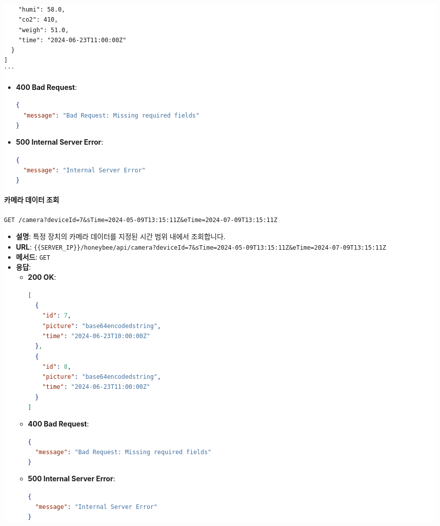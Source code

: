         "humi": 58.0,
        "co2": 410,
        "weigh": 51.0,
        "time": "2024-06-23T11:00:00Z"
      }
    ]
    ```
  - **400 Bad Request**:
    ```json
    {
      "message": "Bad Request: Missing required fields"
    }
    ```
  - **500 Internal Server Error**:
    ```json
    {
      "message": "Internal Server Error"
    }
    ```

#### 카메라 데이터 조회
```
GET /camera?deviceId=7&sTime=2024-05-09T13:15:11Z&eTime=2024-07-09T13:15:11Z
```
- **설명**: 특정 장치의 카메라 데이터를 지정된 시간 범위 내에서 조회합니다.
- **URL**: `{{SERVER_IP}}/honeybee/api/camera?deviceId=7&sTime=2024-05-09T13:15:11Z&eTime=2024-07-09T13:15:11Z`
- **메서드**: `GET`
- **응답**:
  - **200 OK**:
    ```json
    [
      {
        "id": 7,
        "picture": "base64encodedstring",
        "time": "2024-06-23T10:00:00Z"
      },
      {
        "id": 8,
        "picture": "base64encodedstring",
        "time": "2024-06-23T11:00:00Z"
      }
    ]
    ```
  - **400 Bad Request**:
    ```json
    {
      "message": "Bad Request: Missing required fields"
    }
    ```
  - **500 Internal Server Error**:
    ```json
    {
      "message": "Internal Server Error"
    }
    ```
